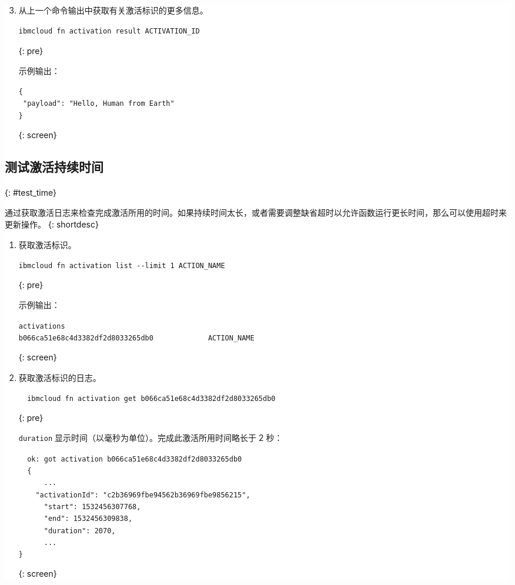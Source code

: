 3. 从上一个命令输出中获取有关激活标识的更多信息。
    ```
    ibmcloud fn activation result ACTIVATION_ID
    ```
    {: pre}

    示例输出：
      ```
    {
       "payload": "Hello, Human from Earth"
    }
    ```
    {: screen}




## 测试激活持续时间
{: #test_time}

通过获取激活日志来检查完成激活所用的时间。如果持续时间太长，或者需要调整缺省超时以允许函数运行更长时间，那么可以使用超时来更新操作。
{: shortdesc}

1. 获取激活标识。

    ```
    ibmcloud fn activation list --limit 1 ACTION_NAME
    ```
    {: pre}

    示例输出：
      ```
    activations
    b066ca51e68c4d3382df2d8033265db0             ACTION_NAME
    ```
    {: screen}

2. 获取激活标识的日志。

    ```
      ibmcloud fn activation get b066ca51e68c4d3382df2d8033265db0
      ```
    {: pre}

    `duration` 显示时间（以毫秒为单位）。完成此激活所用时间略长于 2 秒：

    ```
      ok: got activation b066ca51e68c4d3382df2d8033265db0
      {
          ...
        "activationId": "c2b36969fbe94562b36969fbe9856215",
          "start": 1532456307768,
          "end": 1532456309838,
          "duration": 2070,
          ...
    }
    ```
    {: screen}
